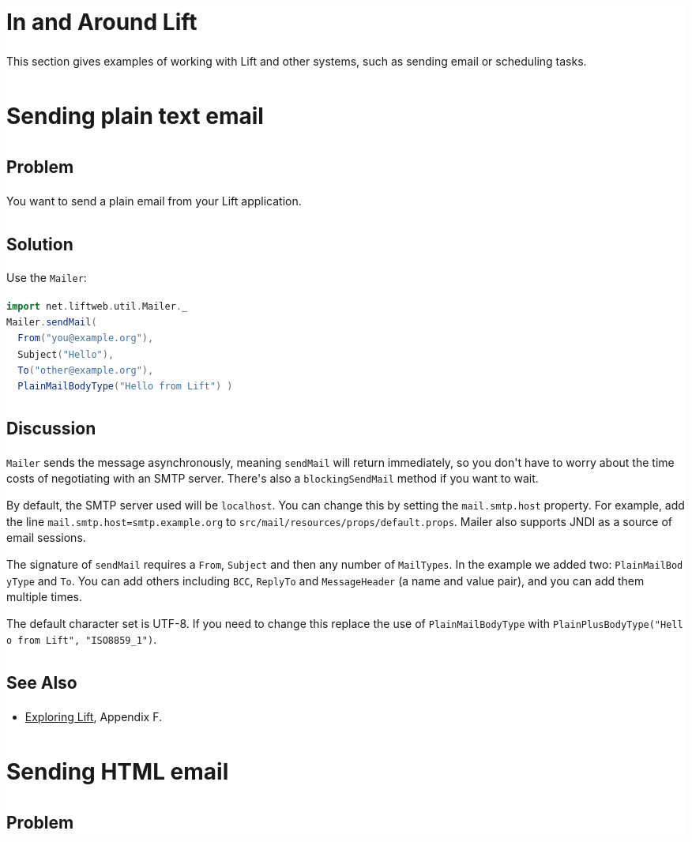 In and Around Lift
==================

This section gives examples of working with Lift and other systems, such as sending email or scheduling tasks.



Sending plain text email
========================

Problem
-------

You want to send a plain email from your Lift application.

Solution
--------

Use the `Mailer`:

```scala
import net.liftweb.util.Mailer._
Mailer.sendMail(
  From("you@example.org"),
  Subject("Hello"),
  To("other@example.org"),
  PlainMailBodyType("Hello from Lift") )
```


Discussion
----------

`Mailer` sends the message asynchronously, meaning `sendMail` will return immediately, so you don't have to worry about the time costs of negotiating with an SMTP server. There's also a `blockingSendMail` method if you want to wait.

By default, the SMTP server used will be `localhost`.  You can change this by setting the `mail.smtp.host` property. For example, add the line `mail.smtp.host=smtp.example.org` to `src/mail/resources/props/default.props`.  Mailer also supports JNDI as a source of email sessions.
 
The signature of `sendMail` requires a `From`, `Subject` and then any number of `MailTypes`.  In the example we added two: `PlainMailBodyType` and `To`.  You can add others including `BCC`, `ReplyTo` and `MessageHeader` (a name and value pair), and you can add them multiple times.

The default character set is UTF-8.  If you need to change this replace the use of `PlainMailBodyType` with `PlainPlusBodyType("Hello from Lift", "ISO8859_1")`.

See Also
--------

* [Exploring Lift](http://exploring.liftweb.net/master/index-F.html#toc-Appendix-F), Appendix F.


Sending HTML email
==================

Problem
-------

